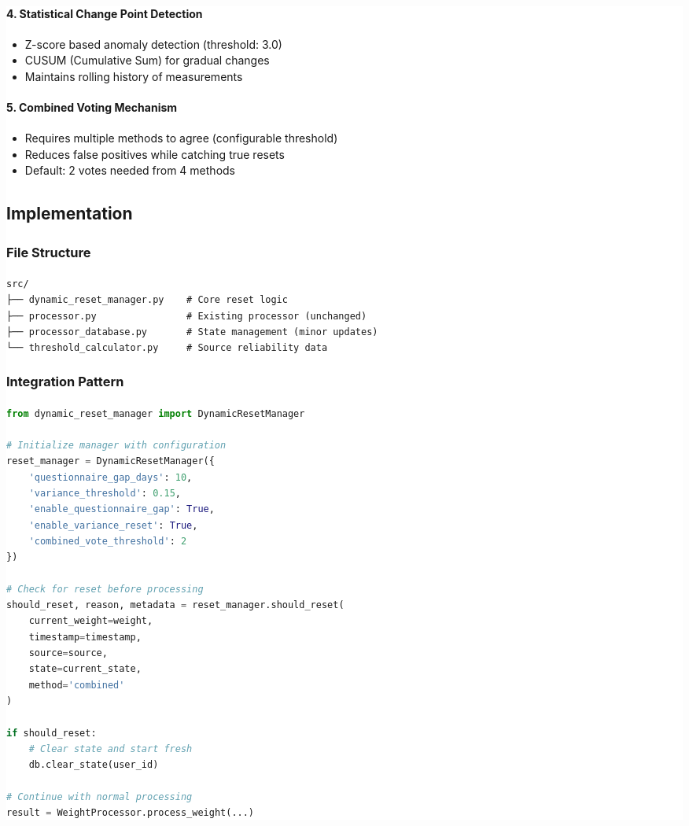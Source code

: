 #### 4. Statistical Change Point Detection
- Z-score based anomaly detection (threshold: 3.0)
- CUSUM (Cumulative Sum) for gradual changes
- Maintains rolling history of measurements

#### 5. Combined Voting Mechanism
- Requires multiple methods to agree (configurable threshold)
- Reduces false positives while catching true resets
- Default: 2 votes needed from 4 methods

## Implementation

### File Structure
```
src/
├── dynamic_reset_manager.py    # Core reset logic
├── processor.py                # Existing processor (unchanged)
├── processor_database.py       # State management (minor updates)
└── threshold_calculator.py     # Source reliability data
```

### Integration Pattern

```python
from dynamic_reset_manager import DynamicResetManager

# Initialize manager with configuration
reset_manager = DynamicResetManager({
    'questionnaire_gap_days': 10,
    'variance_threshold': 0.15,
    'enable_questionnaire_gap': True,
    'enable_variance_reset': True,
    'combined_vote_threshold': 2
})

# Check for reset before processing
should_reset, reason, metadata = reset_manager.should_reset(
    current_weight=weight,
    timestamp=timestamp,
    source=source,
    state=current_state,
    method='combined'
)

if should_reset:
    # Clear state and start fresh
    db.clear_state(user_id)
    
# Continue with normal processing
result = WeightProcessor.process_weight(...)
```
